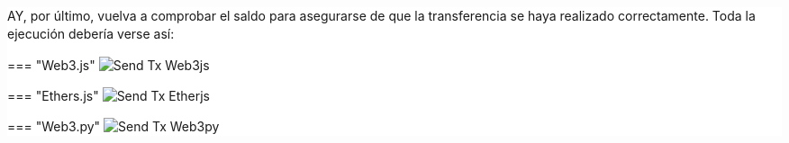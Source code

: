 AY, por último, vuelva a comprobar el saldo para asegurarse de que la transferencia se haya realizado correctamente. Toda la ejecución debería verse así:

=== "Web3.js"
    ![Send Tx Web3js](/images/builders/interact/eth-libraries/send-tx/sendtx-web3js.png)

=== "Ethers.js"
    ![Send Tx Etherjs](/images/builders/interact/eth-libraries/send-tx/sendtx-ethers.png)

=== "Web3.py"
    ![Send Tx Web3py](/images/builders/interact/eth-libraries/send-tx/sendtx-web3py.png)

